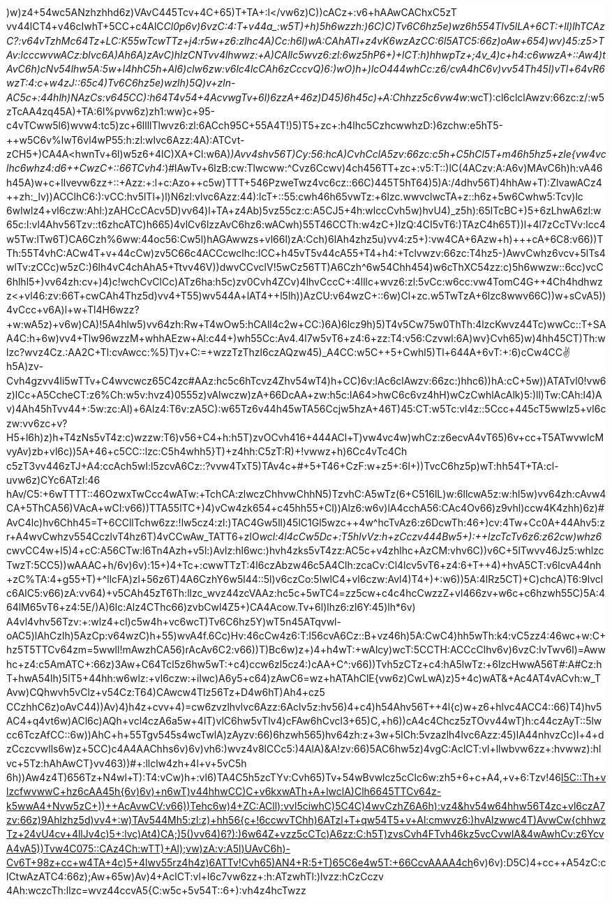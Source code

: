 )w)z4+54wc5ANzhzhhd6z)VAvC445Tcv+4C+65)T+TA+:l</vw6z)C))cACz+:v6+hAAwCAChxC5zT vv44lCT4+v46cIwhT+5CC+c4AlC*Cl0p6v)6vzC:4:T+v44a_:w5T)+h)5h6wzzh:)6C)C)Tv6C6hz5e)wz6h554Tlv5lLA+6CT:+ll)lhTCAzC?:v64vTzhMc64Tz+LC:K55wTcwTTz+j4:r5w+z6:zlhc4A)Cc:h6l)wA:CAhATl+z4vK6wzAzCC:6l5ATC5:66z)oAw+654)wv)45:z5>TAv:lcccwvwACz:blvc6A)Ah6A)zAvC)hlzCNTvv4lhwwz:+A)CAllc5wvz6:zl:6wz5hP6+)+lCT:h)hhwpTz+;4v_4)c+h4:c6wwzA+::Aw4)tAvC6h)cNv54lhw5A:5w+l4hhC5h+Al6)clw6zw:v6lc4lcCAh6zCccvQ)6:)wO)h+)lcO444whCc:z6/cvA4hC6v)vv54Th45l)vTl+64vR6wzT:4:c+w4zJ::65c4)Tv6C6hz5e)wzlh)5Q)v+zln-AC5c+:44hlh)NAzCs:v645CC):h64T4v54+4AcvwgTv+6l)6zzA+46z)D45)6h45c)+A:Chhzz5c6vw4w*:wcT):cl6clclAwzv:66zc:z/:w5zTcAA4zq45A)+TA:6l%pvw6z)zh1:ww}c+95-c4vTCww5l6)wvw4:tc5)zc+6llllTlwvz6:zl:6ACch95C+55A4T!)5)T5+zc+:h4lhc5CzhcwwhzD:)6zchw:e5hT5-++w5C6v%lwT6vl4wP55:h:zl:wlvc6Azz:4A):ATCvt-zCH5+)CA4A<hwnTv+6l)w5z6+4lC)XA+Cl:w6A)_)Avv4shv56T)Cy:56:hcA)CvhCclA5zv:66zc:c5h+C5hCl5T+m46h5hz5+zle{vw4vclhc6whz4:d6++CwzC+::66TCvh4:_)#lAwTv+6lzB:cw:Tlwcww:^Cvz6Ccwv)4ch456TT+zc+:v5:T::)lC(4ACzv:A:A6v)MAvC6h)h:vA46h45A)w+c+llvevw6zz+::+Azz:+:l+c:Azo++c5w)TTT+546PzweTwz4vc6cz::66C)445T5hT64)5)A:/4dhv56T)4hhAw+T):ZlvawACz4++zh:_lv))ACClhC6:):vCC:hv5lTl+)l)N6zl:vlvc6Azz:44):lcT+::55:cwh46h65vwTz:+6lzc.wwvclwcTA+z::h6z+5w6Cwhw5:Tcv)lc 6wlwlz4+vl6czw:Ahl:)zAHCcCAcv5D)vv64)l+TA+z4Ab)5vz55cz:c:A5CJ5+4h:wlccCvh5w)hvU4)_z5h):65lTcBC+)5+6zLhwA6zl:w65c:l:vl4Ahv56Tzv::t6zhcATC)h665)4vlCv6lzzAvC6hz6:wACwh)55T46CCTh:w4zC+)lzQ:4CI5vT6:)TAzC4h65T))l+4l7zCcTVv:lcc4w5Tw:lTw6T)CA6Czh%6ww:44oc56:Cw5l)hAGAwwzs+vl66l)zA:Cch)6lAh4zhz5u)vv4:z5+):vw4CA+6Azw+h)+++cA+6C8:v66))TTh:55T4vhC:ACw4T+v+44cCw)zv5C66c4ACCcwclhc:lCC+h45vT5v44cA55+T4+h4:+Tclvwzv:66zc:T4hz5-)AwvCwhz6vcv+5lTs4wlTv:zCCc)w5zC:)6lh4vC4chAhA5+Ttvv46V))dwvCCvclV!5wCz56TT)A6Czh^6w54Chh454)w6cThXC54zz:c)5h6wwzw::6cc)vcC6hlhl5+)vv64zh:cv+)4)c!wchCvClCc)ATz6ha:h5c)zv0Cvh4ZCv)4lhvCccC+:4lllc+wvz6:zl:5vCc:w6cc:vw4TomC4G++4Ch4hdhwzz<+vl46:zv:66T+cwCAh4Thz5d)vv4+T55)wv544A+lAT4++l5lh))AzCU:v64wzC+::6w)Cl+zc.w5TwTzA+6lzc8wwv66C))w+sCvA5))4vCcc+v6A)l+w+Tl4H6wzz?+w:wA5z)+v6w)CA)!5A4hlw5)vv64zh:Rw+T4wOw5:hCAll4c2w+CC:)6A)6lcz9h)5)T4v5Cw75w0ThTh:4lzcKwvz44Tc)wwCc::T+SAA4C:h+6w)vv4+Tlw96wzzM+whhAEzw+Al:c44+)wh55Cc:Av4.4l7w5vT6+z4:6+zz:T4:v56:Czvwl:6A)wv}Cvh65)w)4hh45CT)Th:wlzc?wvz4Cz.:AA2C+Tl:cvAwcc:%5)T)v+C:=+wzzTzThzl6czAQzw45)_A4CC:w5C++5+Cwhl5)Tl+644A+6vT:+:6)cCw4CC:v:h5A)zv-Cvh4gzvv4li5wTTv+C4wvcwcz65C4zc#AAz:hc5c6hTcvz4Zhv54wT4)h+CC)6v:lAc6clAwzv:66zc:)hhc6))hA:cC+5w))ATATvl0!vw6z)lCc+A5CcheCT:z6%Ch:w5v:hvz4)0555z)vAlwczw)zA+66DcAA+zw:h5c:lA64>hwC6c6vz4hH)wCzCwhlAcAlk)5:)ll)Tw:CAh:l4)Av)4Ah45hTvv44+:5w:zc:Al)+6Alz4:T6v:zA5C):w65Tz6v44h45wTA56Ccjw5hzA+46T)45:CT:w5Tc:vl4z::5Ccc+445cT5wwlz5+vl6czw:vv6zc+v?H5+l6h)z)h+T4zNs5vT4z:c)wzzw:T6)v56+C4+h:h5T)zvOCvh416+444ACl+T)vw4vc4w)whCz:z6ecvA4vT65)6v+cc+T5ATwvwlcMvyAv)zb+vl6c))5A+46+c5CC::lzc:C5h4whh5}T)+z4hh:C5zT:R)+!vwwz+h)6Cc4vTc4Ch c5zT3vv446zTJ+A4:ccAch5wl:l5zcvA6Cz::?vvw4TxT5)TAv4c+#+5+T46+CzF:w+z5+:6l+))TvcC6hz5p)wT:hh54T+TA:cl-uvw6z)CYc6ATzl:46
hAv/C5:+6wTTTT::46OzwxTwCcc4wATw:+TchCA:zlwczChhvwChhN5)TzvhC:A5wTz(6+C516lL)w:6llcwA5z:w:hl5w)vv64zh:cAvw4CA+5ThCA56)VAcA+wCI:v66))TTA55lTC+)4)vCw4zk654+c45hh55+Cl))Alz6:w6v)lA4cchA56:CAc4Ov66)z9vhl)ccw4K4zhh)6z)#AvC4lc)hv6Chh45=T+6CCllTchw6zz:!lw5cz4:zl:)TAC4Gw5ll)45lC1Gl5wzc++4w^hcTvAz6:z6DcwTh:46+)cv:4Tw+Cc0A+44Ahv5:zr+A4wvCwhzv554CczlvT4hz6T)4vCCwAw_TATT6+zlO*wcl:4l4cCw5Dc+:T5hlvVz:h+zCczv444Bw5+):++lzcTcTv6z6:z62cw)whz6*cwvCC4w+l5)4+cC:A56CTw:l6Tn4Azh+v5l:)Avlz:hl6wc:)hvh4zks5vT4zz:AC5c+v4zhlhc+AzCM:vhv6C))v6C+5lTwvv46Jz5:whlzcTwzT:5CC5))wAAAC+h/6v)6v):15+)4+Tc+:cwwTTzT:4l6czAbzw46c5A4Clh:zcaCv:Cl4lcv5vT6+z4:6+T++4)+hvA5CT:v6lcvA44nh+zC%TA:4+g55+T)+^llcFA)zl+56z6T)4A6CzhY6w5l44::5l)v6czCo:5lwlC4+vl6czw:Avl4)T4+)+:w6))5A:4lRz5CT)+C)chcA)T6:9lvclc6AlC5:v66)zA:vv64)+v5CAh45zT6Th:llzc_wvz44zcVAAz:hc5c+5wTC4=zz5cw+c4c4hcCwzzZ+vl466zv+w6c+c6hzwh55C)5A:464lM65vT6+z4:5E/)A)6lc:Alz4CThc66)zvbCwl4Z5+)CA4Acow.Tv+6l)lhz6:zl6Y:45)lh*6v) A4vl4vhv56Tzv:+:wlz4+cl)c5w4h+vc6wcT)Tv6C6hz5Y)wT5n45ATqvwl-oAC5)lAhCzlh)5AzCp:v64wzC)h+55)wvA4f.6Cc)Hv:46cCw4z6:T:l56cvA6Cz::B+vz46h)5A:CwC4)hh5wTh:k4:vC5zz4:46wc+w:C+hz5T5TTCv64zm=5wwll!mAwzhCA56)rAcAv6C2:v66))T)Bc6w)z+)4+h4wT:+wAlcy)wcT:5CCTH:ACCcClhv6v)6vzC:lvTwv6l)=Awwhc+z4:c5AmATC+:66z)3Aw+C64Tcl5z6hw5wT:+c4)ccw6zl5cz4:)cAA+C^:v66))Tvh5zCTz+c4:hA5lwTz:+6lzcHwwA56T#:A#Cz:hT+hwA54lh)5lT5+44hh:w6wlz:+vl6czw:+ilwc)A6y5+c64)zAwC6=wz+hATAhClE{vw6z)CwLwA)z)5+4c)wAT&+Ac4AT4vACvh:w_TAvw)CQhwvh5vClz+v54Cz:T64)CAwcw4TIz56Tz+D4w6hT)Ah4+cz5 CCzhhC6z)oAvC44))Av)4)h4z+cvv+4)=cw6zvzlhvlvc6Azz:6Aclv5z:hv56)4+c4)h54Ahv56T++4l{c)w+z6+hlvc4ACC4::66)T4)hv5AC4+q4vt6w)ACl6c)AQh+vcl4czA6a5w+4lT)vlC6hw5vTlv4)cFAw6hCvcl3+65)C,+h6))cA4c4Chcz5zTOvv44wT)h:c44czAyT::5lwcc6TczAfCC::6w))AhC+h+55Tgv545s4wcTwlA)zAyzv:66)6hzwh565)hv64zh:z+3w+5lCh:5vzazlh4lvc6Azz:45)lA44nhvzCc)l+4+dzCczcvwlls6w)z+5CC)c4A4AAChhs6v)6v)vh6:)wvz4v8lCCc5:)4AlA)&A!zv:66)5AC6hw5z)4vgC:AclCT:vl+llwbvw6zz+:hvwwz):hlvc+5Tz:hAhAwCT}vv463))#+:llclw4zh+4l+v+5vC5h 6h))Aw4z4T)656Tz+N4wl+T):T4:vCw)h+:vl6)TA4C5h5zcTYv:Cvh65)Tv+54wBvwlcz5cClc6w:zh5+6+c+A4,+v+6:Tzv!46<l5C::Th+vlzcfwvwwC+hz6cAA45h{6v)6v)+n6wT)v44hhwCC)C+v6kxwATh+A+lwclA)Clh6645TTCv64z-k5wwA4+Nvw5zC+))++AcAvwCV:v66))Tehc6w)4+ZC:ACll):vvl5ciwhC)5C4C)4wvCzhZ6A6h):vz4&hv54w64hhw56T4zc+vl6czA7zv:66z)9Ahlzhz5d)vv4+:w)TAv544Mh5:zl:z)+hh56{c+!6ccwvTChh)6ATzl+T+qw54T5+v+Al:cmwvz6:)hvAlzwwc4T)AvwCw{chhwzTz+24vU4cv+4llJv4c)5+:lvc)At4)CA;)5()vv64)6?):)6w64Z+vzz5cCTc)A6zz:C:h5T)zvsCvh4FTvh46kz5vcCvwlA&4wAwhCv:z6YcvA4vA5))Tvw4C075::CAz4Ch:wTT)+Al);vw)zA:v:A5l)UAvC6h)-Cv6T+98z+cc+w4TA+4c)5+4lwv55rz4h4z)6ATTv!Cvh65)AN4+R:5+T)65C6e4w5T:+66CcvAAAA4ch>6v)6v):D5C)4+cc++A54zC:clCtwAzATC4:66z);Aw+65w)Av)4+AclCT:vl+l6c7vw6zz+:h:ATzwhTl:)lvzz:hCzCczv 4Ah:wczcTh:llzc=wvz44ccvA5{C:w5c+5v54T::6+):vh4z4hcTwzz